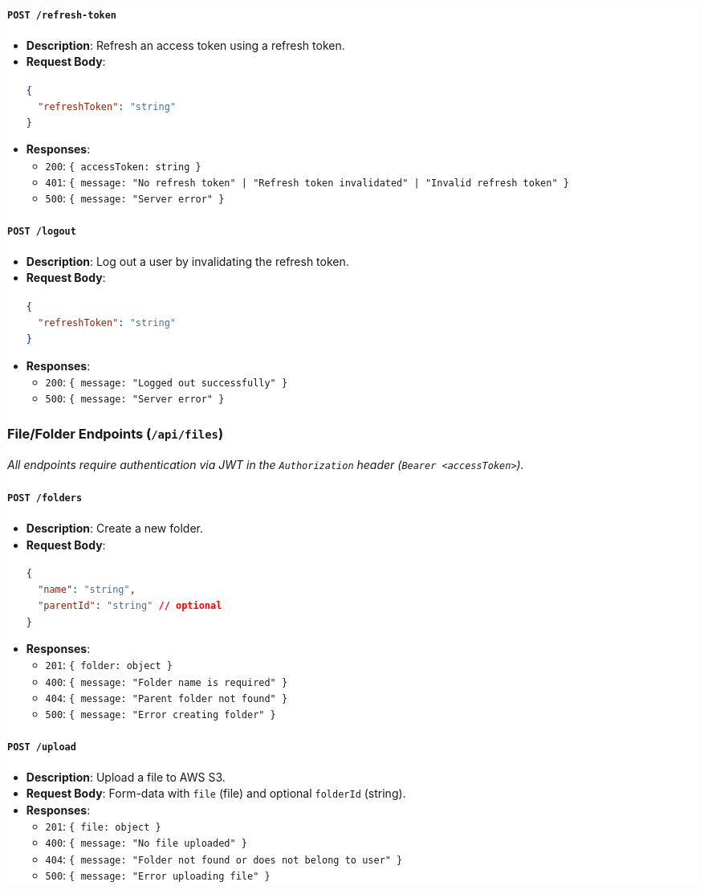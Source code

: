 #### `POST /refresh-token`
- **Description**: Refresh an access token using a refresh token.
- **Request Body**:
  ```json
  {
    "refreshToken": "string"
  }
  ```
- **Responses**:
  - `200`: `{ accessToken: string }`
  - `401`: `{ message: "No refresh token" | "Refresh token invalidated" | "Invalid refresh token" }`
  - `500`: `{ message: "Server error" }`

#### `POST /logout`
- **Description**: Log out a user by invalidating the refresh token.
- **Request Body**:
  ```json
  {
    "refreshToken": "string"
  }
  ```
- **Responses**:
  - `200`: `{ message: "Logged out successfully" }`
  - `500`: `{ message: "Server error" }`

### File/Folder Endpoints (`/api/files`)

*All endpoints require authentication via JWT in the `Authorization` header (`Bearer <accessToken>`).*

#### `POST /folders`
- **Description**: Create a new folder.
- **Request Body**:
  ```json
  {
    "name": "string",
    "parentId": "string" // optional
  }
  ```
- **Responses**:
  - `201`: `{ folder: object }`
  - `400`: `{ message: "Folder name is required" }`
  - `404`: `{ message: "Parent folder not found" }`
  - `500`: `{ message: "Error creating folder" }`

#### `POST /upload`
- **Description**: Upload a file to AWS S3.
- **Request Body**: Form-data with `file` (file) and optional `folderId` (string).
- **Responses**:
  - `201`: `{ file: object }`
  - `400`: `{ message: "No file uploaded" }`
  - `404`: `{ message: "Folder not found or does not belong to user" }`
  - `500`: `{ message: "Error uploading file" }`
